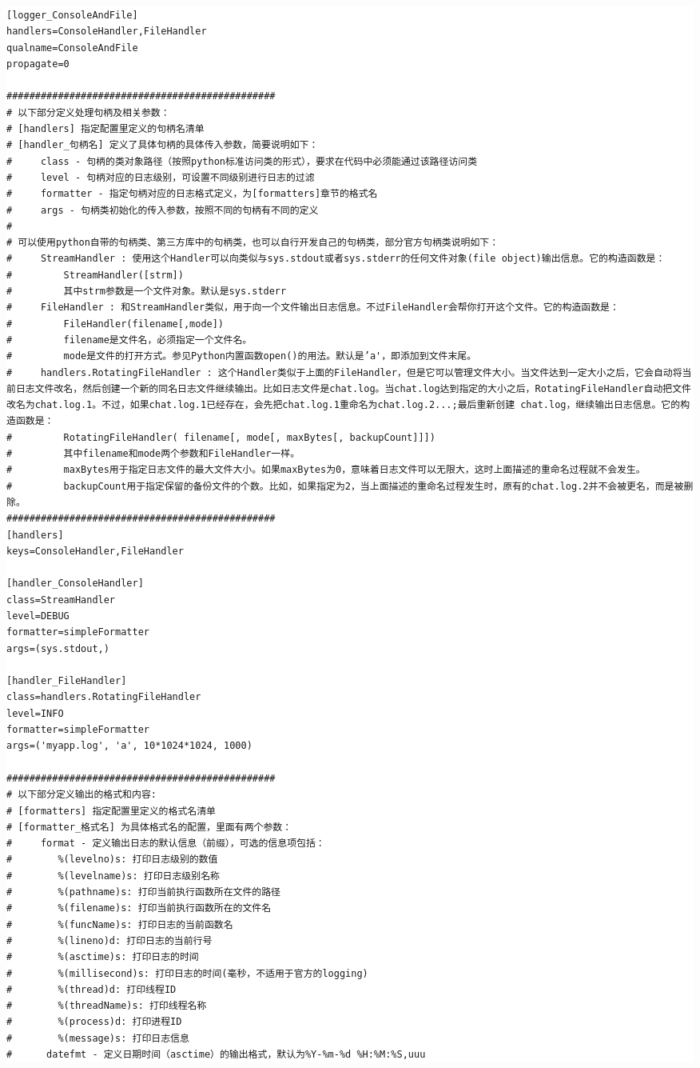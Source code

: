 ```
[logger_ConsoleAndFile]
handlers=ConsoleHandler,FileHandler
qualname=ConsoleAndFile
propagate=0

###############################################
# 以下部分定义处理句柄及相关参数：
# [handlers] 指定配置里定义的句柄名清单
# [handler_句柄名] 定义了具体句柄的具体传入参数，简要说明如下：
#     class - 句柄的类对象路径（按照python标准访问类的形式），要求在代码中必须能通过该路径访问类
#     level - 句柄对应的日志级别，可设置不同级别进行日志的过滤
#     formatter - 指定句柄对应的日志格式定义，为[formatters]章节的格式名
#     args - 句柄类初始化的传入参数，按照不同的句柄有不同的定义
#
# 可以使用python自带的句柄类、第三方库中的句柄类，也可以自行开发自己的句柄类，部分官方句柄类说明如下：
#     StreamHandler : 使用这个Handler可以向类似与sys.stdout或者sys.stderr的任何文件对象(file object)输出信息。它的构造函数是：
#         StreamHandler([strm])
#         其中strm参数是一个文件对象。默认是sys.stderr
#     FileHandler : 和StreamHandler类似，用于向一个文件输出日志信息。不过FileHandler会帮你打开这个文件。它的构造函数是：
#         FileHandler(filename[,mode])
#         filename是文件名，必须指定一个文件名。
#         mode是文件的打开方式。参见Python内置函数open()的用法。默认是’a'，即添加到文件末尾。
#     handlers.RotatingFileHandler : 这个Handler类似于上面的FileHandler，但是它可以管理文件大小。当文件达到一定大小之后，它会自动将当前日志文件改名，然后创建一个新的同名日志文件继续输出。比如日志文件是chat.log。当chat.log达到指定的大小之后，RotatingFileHandler自动把文件改名为chat.log.1。不过，如果chat.log.1已经存在，会先把chat.log.1重命名为chat.log.2...;最后重新创建 chat.log，继续输出日志信息。它的构造函数是：
#         RotatingFileHandler( filename[, mode[, maxBytes[, backupCount]]])
#         其中filename和mode两个参数和FileHandler一样。
#         maxBytes用于指定日志文件的最大文件大小。如果maxBytes为0，意味着日志文件可以无限大，这时上面描述的重命名过程就不会发生。
#         backupCount用于指定保留的备份文件的个数。比如，如果指定为2，当上面描述的重命名过程发生时，原有的chat.log.2并不会被更名，而是被删除。
###############################################
[handlers]
keys=ConsoleHandler,FileHandler

[handler_ConsoleHandler]
class=StreamHandler
level=DEBUG
formatter=simpleFormatter
args=(sys.stdout,)

[handler_FileHandler]
class=handlers.RotatingFileHandler
level=INFO
formatter=simpleFormatter
args=('myapp.log', 'a', 10*1024*1024, 1000)

###############################################
# 以下部分定义输出的格式和内容:
# [formatters] 指定配置里定义的格式名清单
# [formatter_格式名] 为具体格式名的配置，里面有两个参数：
#     format - 定义输出日志的默认信息（前缀），可选的信息项包括：
#        %(levelno)s: 打印日志级别的数值
#        %(levelname)s: 打印日志级别名称
#        %(pathname)s: 打印当前执行函数所在文件的路径
#        %(filename)s: 打印当前执行函数所在的文件名
#        %(funcName)s: 打印日志的当前函数名
#        %(lineno)d: 打印日志的当前行号
#        %(asctime)s: 打印日志的时间
#        %(millisecond)s: 打印日志的时间(毫秒，不适用于官方的logging)
#        %(thread)d: 打印线程ID
#        %(threadName)s: 打印线程名称
#        %(process)d: 打印进程ID
#        %(message)s: 打印日志信息
#      datefmt - 定义日期时间（asctime）的输出格式，默认为%Y-%m-%d %H:%M:%S,uuu
```